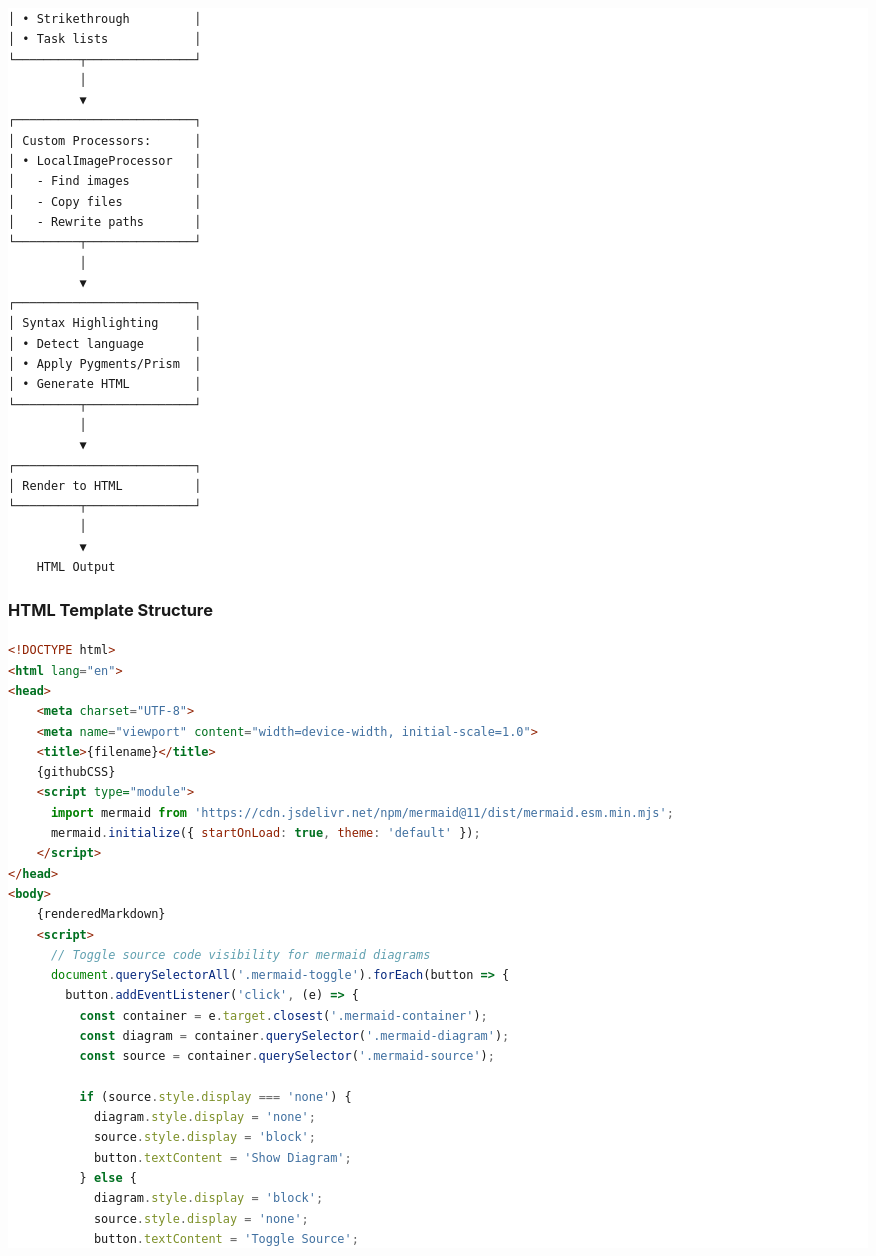 ```
│ • Strikethrough         │
│ • Task lists            │
└─────────┬───────────────┘
          │
          ▼
┌─────────────────────────┐
│ Custom Processors:      │
│ • LocalImageProcessor   │
│   - Find images         │
│   - Copy files          │
│   - Rewrite paths       │
└─────────┬───────────────┘
          │
          ▼
┌─────────────────────────┐
│ Syntax Highlighting     │
│ • Detect language       │
│ • Apply Pygments/Prism  │
│ • Generate HTML         │
└─────────┬───────────────┘
          │
          ▼
┌─────────────────────────┐
│ Render to HTML          │
└─────────┬───────────────┘
          │
          ▼
    HTML Output
```

### HTML Template Structure

```html
<!DOCTYPE html>
<html lang="en">
<head>
    <meta charset="UTF-8">
    <meta name="viewport" content="width=device-width, initial-scale=1.0">
    <title>{filename}</title>
    {githubCSS}
    <script type="module">
      import mermaid from 'https://cdn.jsdelivr.net/npm/mermaid@11/dist/mermaid.esm.min.mjs';
      mermaid.initialize({ startOnLoad: true, theme: 'default' });
    </script>
</head>
<body>
    {renderedMarkdown}
    <script>
      // Toggle source code visibility for mermaid diagrams
      document.querySelectorAll('.mermaid-toggle').forEach(button => {
        button.addEventListener('click', (e) => {
          const container = e.target.closest('.mermaid-container');
          const diagram = container.querySelector('.mermaid-diagram');
          const source = container.querySelector('.mermaid-source');

          if (source.style.display === 'none') {
            diagram.style.display = 'none';
            source.style.display = 'block';
            button.textContent = 'Show Diagram';
          } else {
            diagram.style.display = 'block';
            source.style.display = 'none';
            button.textContent = 'Toggle Source';
```